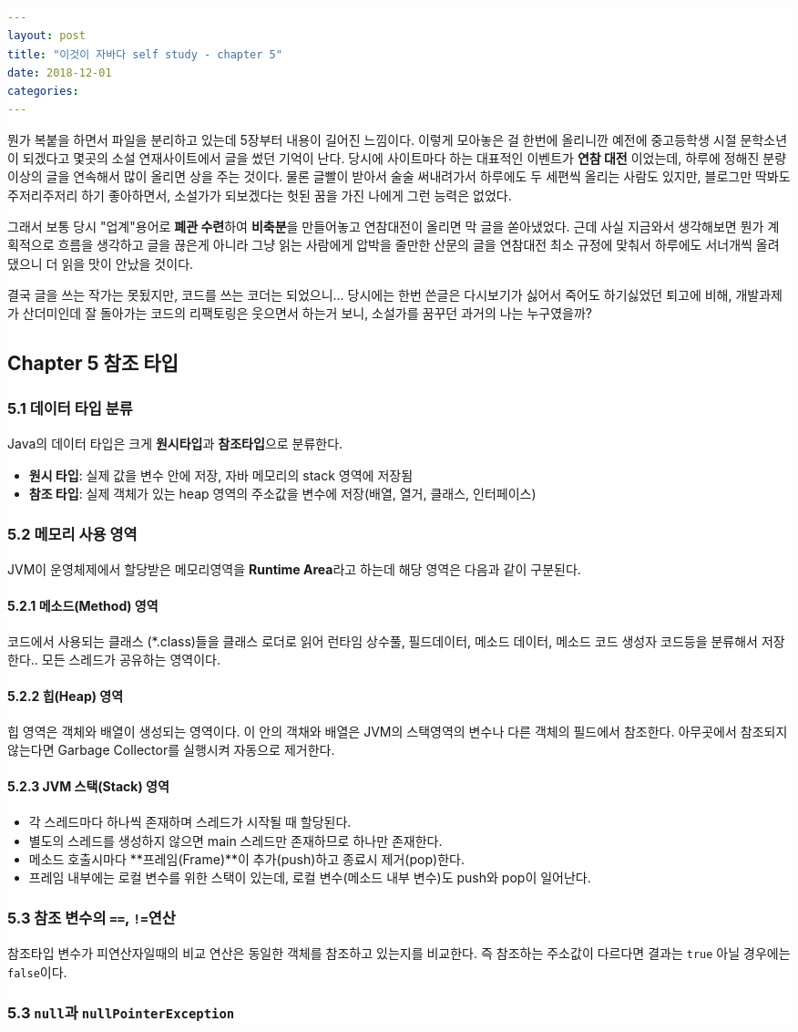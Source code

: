 ```yaml
---
layout: post
title: "이것이 자바다 self study - chapter 5"
date: 2018-12-01
categories:
---
```

뭔가 복붙을 하면서 파일을 분리하고 있는데 5장부터 내용이 길어진 느낌이다. 이렇게 모아놓은 걸 한번에 올리니깐 예전에 중고등학생 시절 문학소년이 되겠다고 몇곳의 소설 연재사이트에서 글을 썼던 기억이 난다. 당시에 사이트마다 하는 대표적인 이벤트가 **연참 대전** 이었는데, 하루에 정해진 분량 이상의 글을 연속해서 많이 올리면 상을 주는 것이다. 물론 글빨이 받아서 술술 써내려가서 하루에도 두 세편씩 올리는 사람도 있지만, 블로그만 딱봐도 주저리주저리 하기 좋아하면서, 소설가가 되보겠다는 헛된 꿈을 가진 나에게 그런 능력은 없었다.

그래서 보통 당시 "업계"용어로 **폐관 수련**하여 **비축분**을 만들어놓고 연참대전이 올리면 막 글을 쏟아냈었다. 근데 사실 지금와서 생각해보면 뭔가 계획적으로 흐름을 생각하고 글을 끊은게 아니라 그냥 읽는 사람에게 압박을 줄만한 산문의 글을 연참대전 최소 규정에 맞춰서 하루에도 서너개씩 올려댔으니 더 읽을 맛이 안났을 것이다.

결국 글을 쓰는 작가는 못됬지만, 코드를 쓰는 코더는 되었으니... 당시에는 한번 쓴글은 다시보기가 싫어서 죽어도 하기싫었던 퇴고에 비해, 개발과제가 산더미인데 잘 돌아가는 코드의 리팩토링은 웃으면서 하는거 보니, 소설가를 꿈꾸던 과거의 나는 누구였을까?

## Chapter 5 참조 타입

### 5.1 데이터 타입 분류

Java의 데이터 타입은 크게 **원시타입**과 **참조타입**으로 분류한다.

* **원시 타입**: 실제 값을 변수 안에 저장, 자바 메모리의 stack 영역에 저장됨
* **참조 타입**: 실제 객체가 있는 heap 영역의 주소값을 변수에 저장(배열, 열거, 클래스, 인터페이스)

### 5.2 메모리 사용 영역

JVM이 운영체제에서 할당받은 메모리영역을 **Runtime Area**라고 하는데 해당 영역은 다음과 같이 구분된다.

#### 5.2.1 메소드(Method) 영역

코드에서 사용되는 클래스 (*.class)들을 클래스 로더로 읽어 런타임 상수풀, 필드데이터, 메소드 데이터, 메소드 코드 생성자 코드등을 분류해서 저장한다.. 모든 스레드가 공유하는 영역이다.

#### 5.2.2 힙(Heap) 영역

힙 영역은 객체와 배열이 생성되는 영역이다. 이 안의 객채와 배열은 JVM의 스택영역의 변수나 다른 객체의 필드에서 참조한다. 아무곳에서 참조되지 않는다면 Garbage Collector를 실행시켜 자동으로 제거한다.

#### 5.2.3 JVM 스택(Stack) 영역

* 각 스레드마다 하나씩 존재하며 스레드가 시작될 때 할당된다.
* 별도의 스레드를 생성하지 않으면 main 스레드만 존재하므로 하나만 존재한다.
* 메소드 호출시마다 **프레임(Frame)**이 추가(push)하고 종료시 제거(pop)한다.
* 프레임 내부에는 로컬 변수를 위한 스택이 있는데, 로컬 변수(메소드 내부 변수)도 push와 pop이 일어난다.

### 5.3 참조 변수의 `==`, `!=`연산

참조타입 변수가 피연산자일때의 비교 연산은 동일한 객체를 참조하고 있는지를 비교한다. 즉 참조하는 주소값이 다르다면 결과는 `true` 아닐 경우에는 `false`이다.

### 5.3 `null`과 `nullPointerException`
